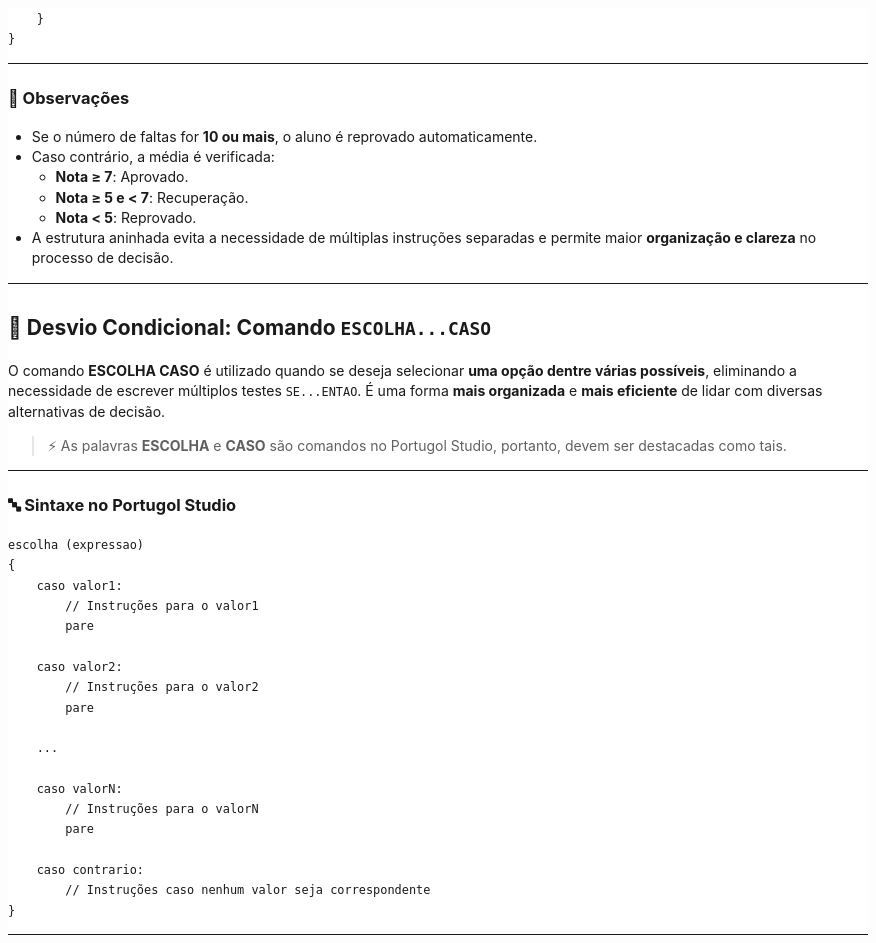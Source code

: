```portugol
    }
}
```

---

### 🧠 Observações

- Se o número de faltas for **10 ou mais**, o aluno é reprovado automaticamente.
- Caso contrário, a média é verificada:
  - **Nota ≥ 7**: Aprovado.
  - **Nota ≥ 5 e < 7**: Recuperação.
  - **Nota < 5**: Reprovado.
- A estrutura aninhada evita a necessidade de múltiplas instruções separadas e permite maior **organização e clareza** no processo de decisão.

---

## 🧭 Desvio Condicional: Comando `ESCOLHA...CASO`

O comando **ESCOLHA CASO** é utilizado quando se deseja selecionar **uma opção dentre várias possíveis**, eliminando a necessidade de escrever múltiplos testes `SE...ENTAO`. É uma forma **mais organizada** e **mais eficiente** de lidar com diversas alternativas de decisão.

> ⚡ As palavras **ESCOLHA** e **CASO** são comandos no Portugol Studio, portanto, devem ser destacadas como tais.

---

### 🔤 Sintaxe no Portugol Studio

```portugol
escolha (expressao)
{
    caso valor1:
        // Instruções para o valor1
        pare

    caso valor2:
        // Instruções para o valor2
        pare

    ...

    caso valorN:
        // Instruções para o valorN
        pare

    caso contrario:
        // Instruções caso nenhum valor seja correspondente
}
```

---